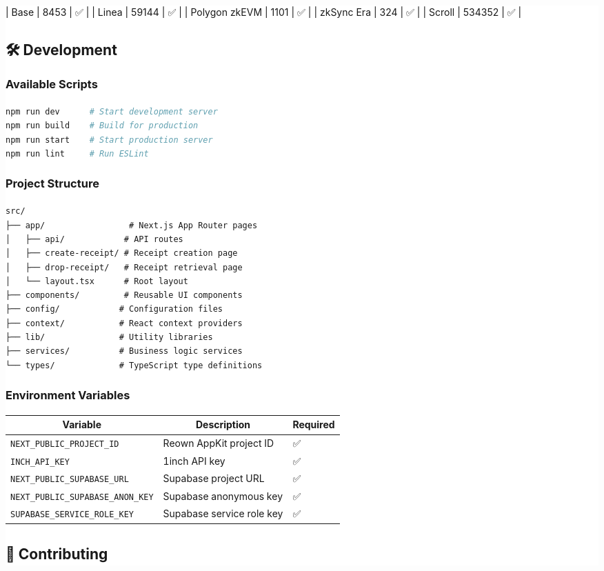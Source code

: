 | Base          | 8453     | ✅     |
| Linea         | 59144    | ✅     |
| Polygon zkEVM | 1101     | ✅     |
| zkSync Era    | 324      | ✅     |
| Scroll        | 534352   | ✅     |

## 🛠️ Development

### Available Scripts

```bash
npm run dev      # Start development server
npm run build    # Build for production
npm run start    # Start production server
npm run lint     # Run ESLint
```

### Project Structure

```
src/
├── app/                 # Next.js App Router pages
│   ├── api/            # API routes
│   ├── create-receipt/ # Receipt creation page
│   ├── drop-receipt/   # Receipt retrieval page
│   └── layout.tsx      # Root layout
├── components/         # Reusable UI components
├── config/            # Configuration files
├── context/           # React context providers
├── lib/               # Utility libraries
├── services/          # Business logic services
└── types/             # TypeScript type definitions
```

### Environment Variables

| Variable                        | Description               | Required |
| ------------------------------- | ------------------------- | -------- |
| `NEXT_PUBLIC_PROJECT_ID`        | Reown AppKit project ID   | ✅       |
| `INCH_API_KEY`                  | 1inch API key             | ✅       |
| `NEXT_PUBLIC_SUPABASE_URL`      | Supabase project URL      | ✅       |
| `NEXT_PUBLIC_SUPABASE_ANON_KEY` | Supabase anonymous key    | ✅       |
| `SUPABASE_SERVICE_ROLE_KEY`     | Supabase service role key | ✅       |

## 🤝 Contributing
